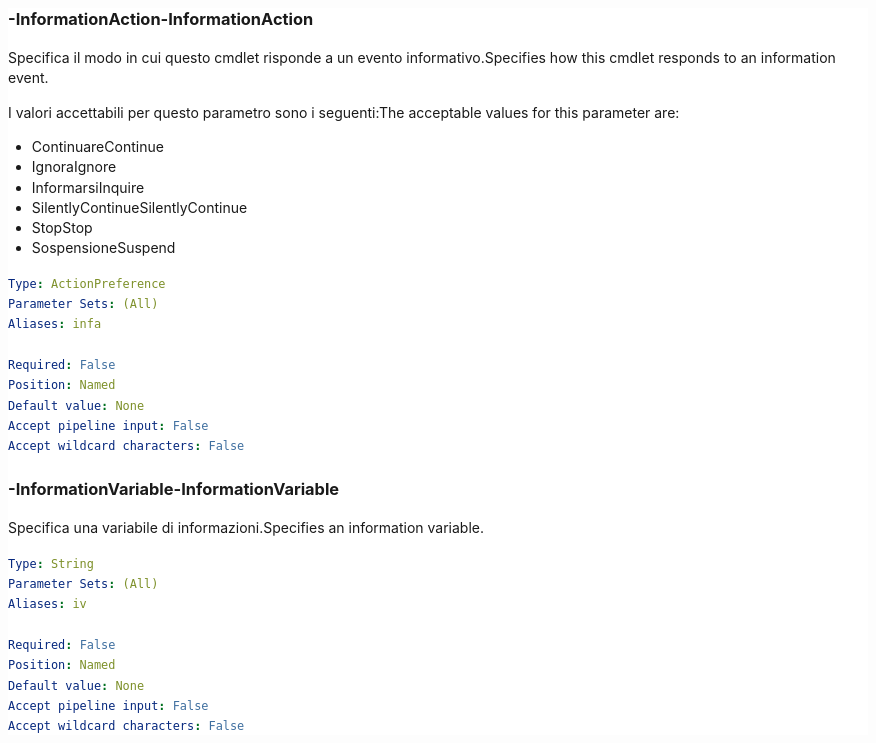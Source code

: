 ### <span data-ttu-id="7ae69-117">-InformationAction</span><span class="sxs-lookup"><span data-stu-id="7ae69-117">-InformationAction</span></span>
<span data-ttu-id="7ae69-118">Specifica il modo in cui questo cmdlet risponde a un evento informativo.</span><span class="sxs-lookup"><span data-stu-id="7ae69-118">Specifies how this cmdlet responds to an information event.</span></span>

<span data-ttu-id="7ae69-119">I valori accettabili per questo parametro sono i seguenti:</span><span class="sxs-lookup"><span data-stu-id="7ae69-119">The acceptable values for this parameter are:</span></span>

- <span data-ttu-id="7ae69-120">Continuare</span><span class="sxs-lookup"><span data-stu-id="7ae69-120">Continue</span></span>
- <span data-ttu-id="7ae69-121">Ignora</span><span class="sxs-lookup"><span data-stu-id="7ae69-121">Ignore</span></span>
- <span data-ttu-id="7ae69-122">Informarsi</span><span class="sxs-lookup"><span data-stu-id="7ae69-122">Inquire</span></span>
- <span data-ttu-id="7ae69-123">SilentlyContinue</span><span class="sxs-lookup"><span data-stu-id="7ae69-123">SilentlyContinue</span></span>
- <span data-ttu-id="7ae69-124">Stop</span><span class="sxs-lookup"><span data-stu-id="7ae69-124">Stop</span></span>
- <span data-ttu-id="7ae69-125">Sospensione</span><span class="sxs-lookup"><span data-stu-id="7ae69-125">Suspend</span></span>

```yaml
Type: ActionPreference
Parameter Sets: (All)
Aliases: infa

Required: False
Position: Named
Default value: None
Accept pipeline input: False
Accept wildcard characters: False
```

### <span data-ttu-id="7ae69-126">-InformationVariable</span><span class="sxs-lookup"><span data-stu-id="7ae69-126">-InformationVariable</span></span>
<span data-ttu-id="7ae69-127">Specifica una variabile di informazioni.</span><span class="sxs-lookup"><span data-stu-id="7ae69-127">Specifies an information variable.</span></span>

```yaml
Type: String
Parameter Sets: (All)
Aliases: iv

Required: False
Position: Named
Default value: None
Accept pipeline input: False
Accept wildcard characters: False
```
